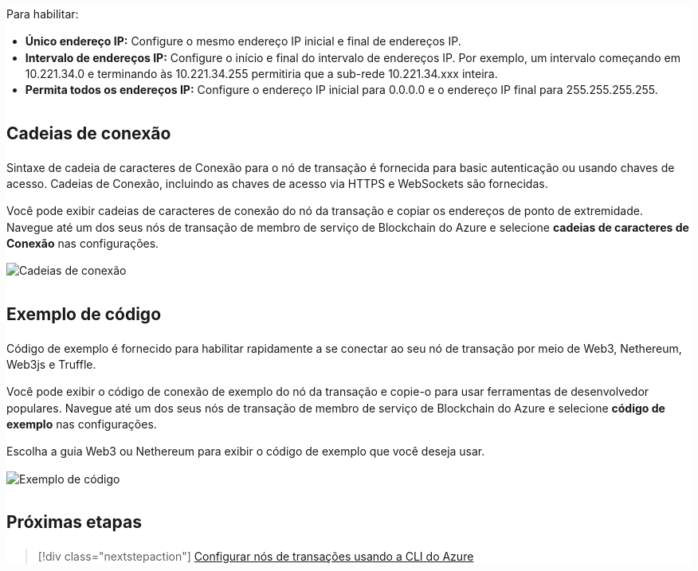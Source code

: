 Para habilitar:

* **Único endereço IP:** Configure o mesmo endereço IP inicial e final de endereços IP.
* **Intervalo de endereços IP:** Configure o início e final do intervalo de endereços IP. Por exemplo, um intervalo começando em 10.221.34.0 e terminando às 10.221.34.255 permitiria que a sub-rede 10.221.34.xxx inteira.
* **Permita todos os endereços IP:** Configure o endereço IP inicial para 0.0.0.0 e o endereço IP final para 255.255.255.255.

## <a name="connection-strings"></a>Cadeias de conexão

Sintaxe de cadeia de caracteres de Conexão para o nó de transação é fornecida para basic autenticação ou usando chaves de acesso. Cadeias de Conexão, incluindo as chaves de acesso via HTTPS e WebSockets são fornecidas.

Você pode exibir cadeias de caracteres de conexão do nó da transação e copiar os endereços de ponto de extremidade. Navegue até um dos seus nós de transação de membro de serviço de Blockchain do Azure e selecione **cadeias de caracteres de Conexão** nas configurações.

![Cadeias de conexão](./media/configure-transaction-nodes/connection-strings.png)

## <a name="sample-code"></a>Exemplo de código

Código de exemplo é fornecido para habilitar rapidamente a se conectar ao seu nó de transação por meio de Web3, Nethereum, Web3js e Truffle.

Você pode exibir o código de conexão de exemplo do nó da transação e copie-o para usar ferramentas de desenvolvedor populares. Navegue até um dos seus nós de transação de membro de serviço de Blockchain do Azure e selecione **código de exemplo** nas configurações.

Escolha a guia Web3 ou Nethereum para exibir o código de exemplo que você deseja usar.

![Exemplo de código](./media/configure-transaction-nodes/sample-code.png)

## <a name="next-steps"></a>Próximas etapas

> [!div class="nextstepaction"]
> [Configurar nós de transações usando a CLI do Azure](manage-cli.md)
